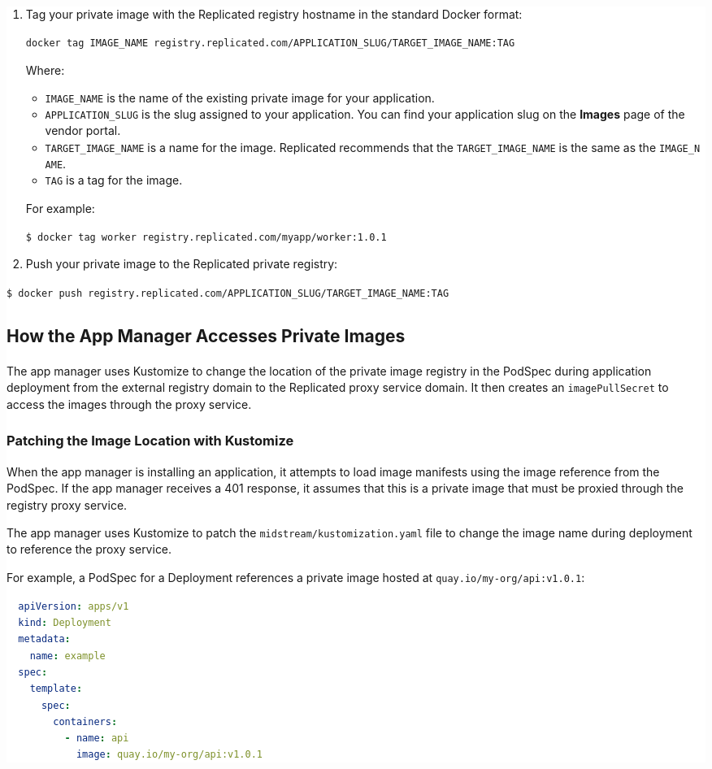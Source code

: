 1. Tag your private image with the Replicated registry hostname in the standard
Docker format:

   ```
   docker tag IMAGE_NAME registry.replicated.com/APPLICATION_SLUG/TARGET_IMAGE_NAME:TAG
   ```

   Where:
   * `IMAGE_NAME` is the name of the existing private image for your application.
   * `APPLICATION_SLUG` is the slug assigned to your application. You can find your application slug on the **Images** page of the vendor portal.
   * `TARGET_IMAGE_NAME` is a name for the image. Replicated recommends that the `TARGET_IMAGE_NAME` is the same as the `IMAGE_NAME`.
   * `TAG` is a tag for the image.

   For example:

   ```shell
   $ docker tag worker registry.replicated.com/myapp/worker:1.0.1
   ```

1. Push your private image to the Replicated private registry:
  ```shell
  $ docker push registry.replicated.com/APPLICATION_SLUG/TARGET_IMAGE_NAME:TAG
  ```

## How the App Manager Accesses Private Images

The app manager uses Kustomize to change the location of the private image registry
in the PodSpec during application deployment from the external registry domain to
the Replicated proxy service domain.
It then creates an `imagePullSecret` to access the images through the proxy service.

### Patching the Image Location with Kustomize

When the app manager is installing an application, it attempts to load image manifests
using the image reference from the PodSpec. If the app manager receives a 401 response,
it assumes that this is a private image that must be proxied through the
registry proxy service.

The app manager uses Kustomize to patch the `midstream/kustomization.yaml` file to change the image name during deployment to reference the proxy service.

For example, a PodSpec for a Deployment references a private image hosted at `quay.io/my-org/api:v1.0.1`:

```yaml
  apiVersion: apps/v1
  kind: Deployment
  metadata:
    name: example
  spec:
    template:
      spec:
        containers:
          - name: api
            image: quay.io/my-org/api:v1.0.1
```
